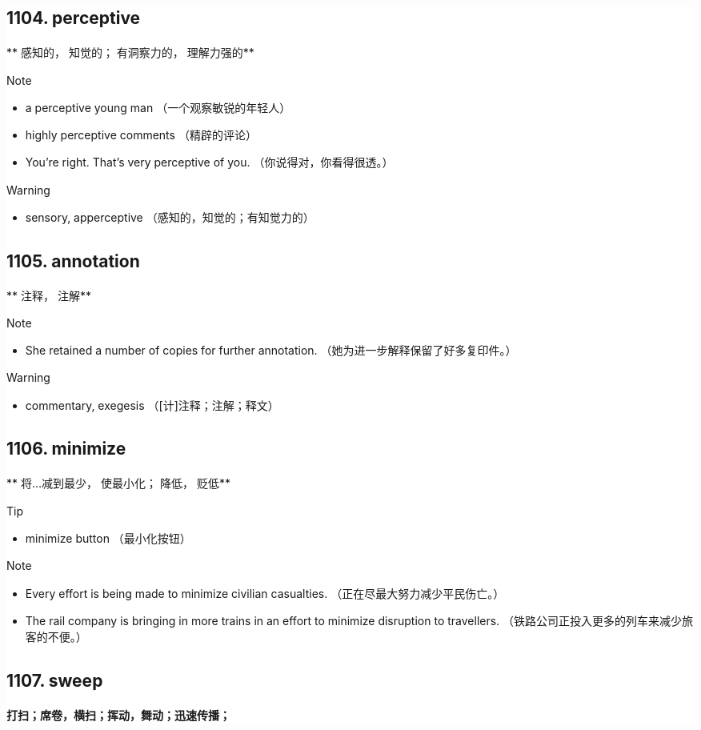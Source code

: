## 1104. perceptive

** 感知的， 知觉的； 有洞察力的， 理解力强的**

> [!NOTE]
>
> - a perceptive young man （一个观察敏锐的年轻人）
>
> - highly perceptive comments （精辟的评论）
>
> - You’re right. That’s very perceptive of you. （你说得对，你看得很透。）
>

> [!WARNING]
>
> - sensory, apperceptive （感知的，知觉的；有知觉力的）
>

## 1105. annotation

** 注释， 注解**

> [!NOTE]
>
> - She retained a number of copies for further annotation. （她为进一步解释保留了好多复印件。）
>

> [!WARNING]
>
> - commentary, exegesis （[计]注释；注解；释文）
>

## 1106. minimize

** 将…减到最少， 使最小化； 降低， 贬低**

> [!TIP]
>
> - minimize button （最小化按钮）
>

> [!NOTE]
>
> - Every effort is being made to minimize civilian casualties. （正在尽最大努力减少平民伤亡。）
>
> - The rail company is bringing in more trains in an effort to minimize disruption to travellers. （铁路公司正投入更多的列车来减少旅客的不便。）
>

## 1107. sweep

**打扫；席卷，横扫；挥动，舞动；迅速传播；**
